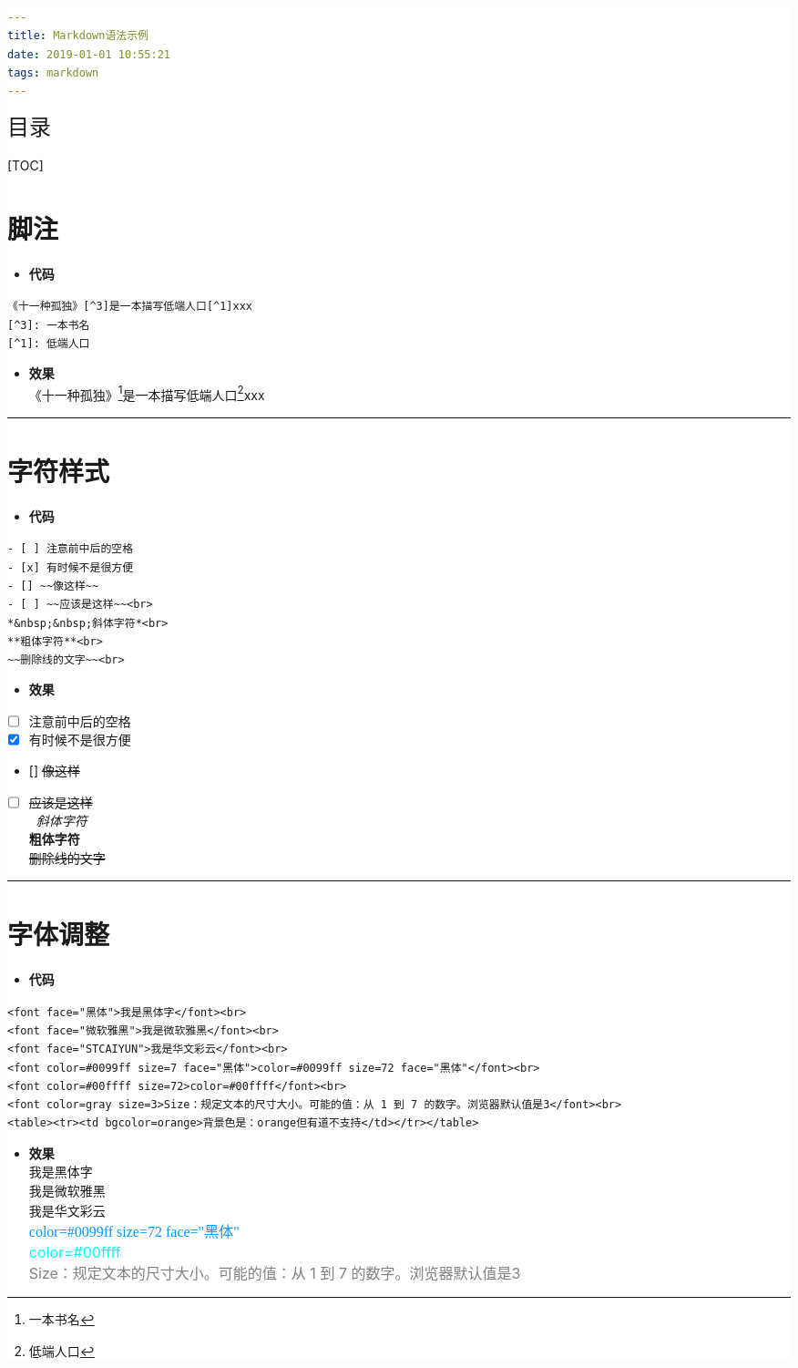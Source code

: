 ```yaml
---
title: Markdown语法示例
date: 2019-01-01 10:55:21
tags: markdown
---
```


<font size=5 face="黑体">目录</font><br>

[TOC]
# 脚注
+ **代码**<br>
```
《十一种孤独》[^3]是一本描写低端人口[^1]xxx
[^3]: 一本书名
[^1]: 低端人口
```
+ **效果**<br>
  《十一种孤独》[^3]是一本描写低端人口[^1]xxx
[^3]: 一本书名
[^1]: 低端人口
---

# 字符样式
+ **代码**<br>
```
- [ ] 注意前中后的空格
- [x] 有时候不是很方便
- [] ~~像这样~~
- [ ] ~~应该是这样~~<br>
*&nbsp;&nbsp;斜体字符*<br>
**粗体字符**<br>
~~删除线的文字~~<br>
```
+ **效果**<br>
- [ ] 注意前中后的空格
- [x] 有时候不是很方便
- [] ~~像这样~~
- [ ] ~~应该是这样~~<br>
  *&nbsp;&nbsp;斜体字符*<br>
  **粗体字符**<br>
  ~~删除线的文字~~<br>
---

# 字体调整
+ **代码**<br>
```
<font face="黑体">我是黑体字</font><br>
<font face="微软雅黑">我是微软雅黑</font><br>
<font face="STCAIYUN">我是华文彩云</font><br>
<font color=#0099ff size=7 face="黑体">color=#0099ff size=72 face="黑体"</font><br>
<font color=#00ffff size=72>color=#00ffff</font><br>
<font color=gray size=3>Size：规定文本的尺寸大小。可能的值：从 1 到 7 的数字。浏览器默认值是3</font><br>
<table><tr><td bgcolor=orange>背景色是：orange但有道不支持</td></tr></table>
```
+ **效果**<br>
  <font face="黑体">我是黑体字</font><br>
  <font face="微软雅黑">我是微软雅黑</font><br>
  <font face="STCAIYUN">我是华文彩云</font><br>
  <font color=#0099ff size=3 face="黑体">color=#0099ff size=72 face="黑体"</font><br>
  <font color=#00ffff size=3>color=#00ffff</font><br>
  <font color=gray size=3>Size：规定文本的尺寸大小。可能的值：从 1 到 7 的数字。浏览器默认值是3</font><br>

[1]: http://google.com/ 
[2]: http://search.yahoo.com/ 
[3]: http://search.msn.com/
[1]: http://google.com/
[2]: http://search.yahoo.com/
[3]: http://search.msn.com/